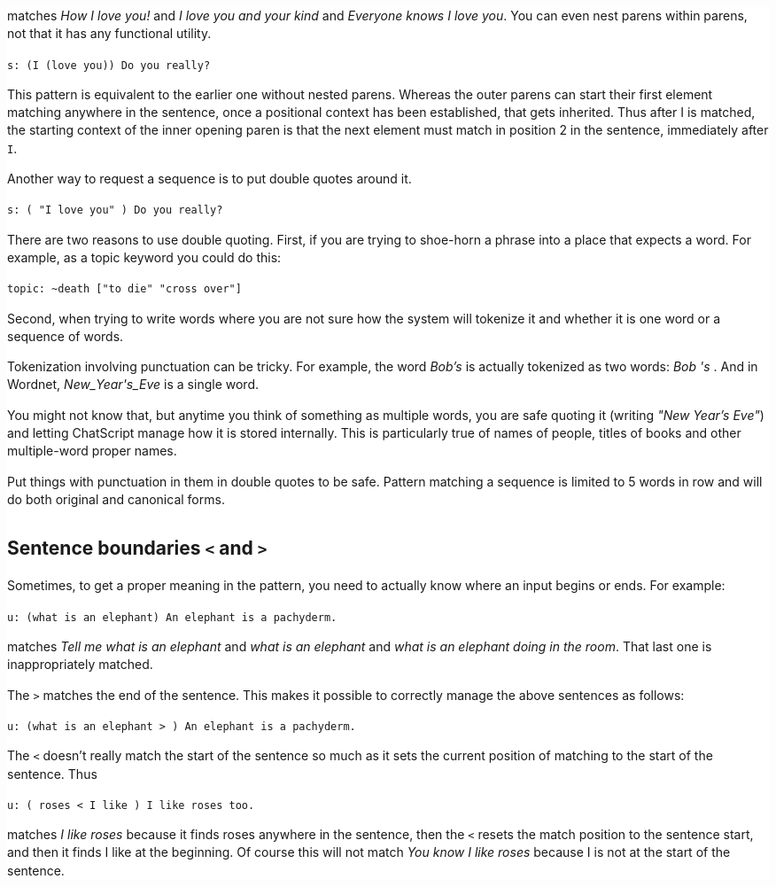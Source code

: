 matches _How I love you!_ and _I love you and your kind_ and _Everyone knows I love you_.
You can even nest parens within parens, not that it has any functional utility.

    s: (I (love you)) Do you really? 

This pattern is equivalent to the earlier one without nested parens. Whereas the outer
parens can start their first element matching anywhere in the sentence, once a positional
context has been established, that gets inherited. Thus after I is matched, the starting
context of the inner opening paren is that the next element must match in position 2 in the
sentence, immediately after `I`.

Another way to request a sequence is to put double quotes around it. 

    s: ( "I love you" ) Do you really? 

There are two reasons to use double quoting. First, if you are trying to shoe-horn a phrase
into a place that expects a word. For example, as a topic keyword you could do this: 

    topic: ~death ["to die" "cross over"] 

Second, when trying to write words where you are not sure how the system will tokenize
it and whether it is one word or a sequence of words. 

Tokenization involving punctuation can be tricky. 
For example, the word _Bob’s_ is actually tokenized as two words: _Bob 's_ .
And in Wordnet, _New_Year's_Eve_ is a single word. 

You might not know that, but anytime you think of something as multiple words, 
you are safe quoting it (writing _"New Year’s Eve"_) and letting ChatScript manage how it is stored internally. 
This is particularly true of names of people, titles of books and other multiple-word proper names. 

Put things with punctuation in them in double quotes to be safe. Pattern matching
a sequence is limited to 5 words in row and will do both original and canonical forms. 


## Sentence boundaries `<` and `>`

Sometimes, to get a proper meaning in the pattern, you need to actually know where an
input begins or ends. For example: 

    u: (what is an elephant) An elephant is a pachyderm. 

matches _Tell me what is an elephant_ and _what is an elephant_ and _what is an elephant
doing in the room_. That last one is inappropriately matched.

The `>` matches the end of the sentence. This makes it possible to correctly manage the
above sentences as follows: 

    u: (what is an elephant > ) An elephant is a pachyderm. 

The `<` doesn’t really match the start of the sentence so much as it sets the current position
of matching to the start of the sentence. Thus

    u: ( roses < I like ) I like roses too.

matches _I like roses_ because it finds roses anywhere in the sentence, 
then the `<` resets the match position to the sentence start, and then it finds I like at the beginning. 
Of course this will not match _You know I like roses_ because I is not at the start of the sentence.
